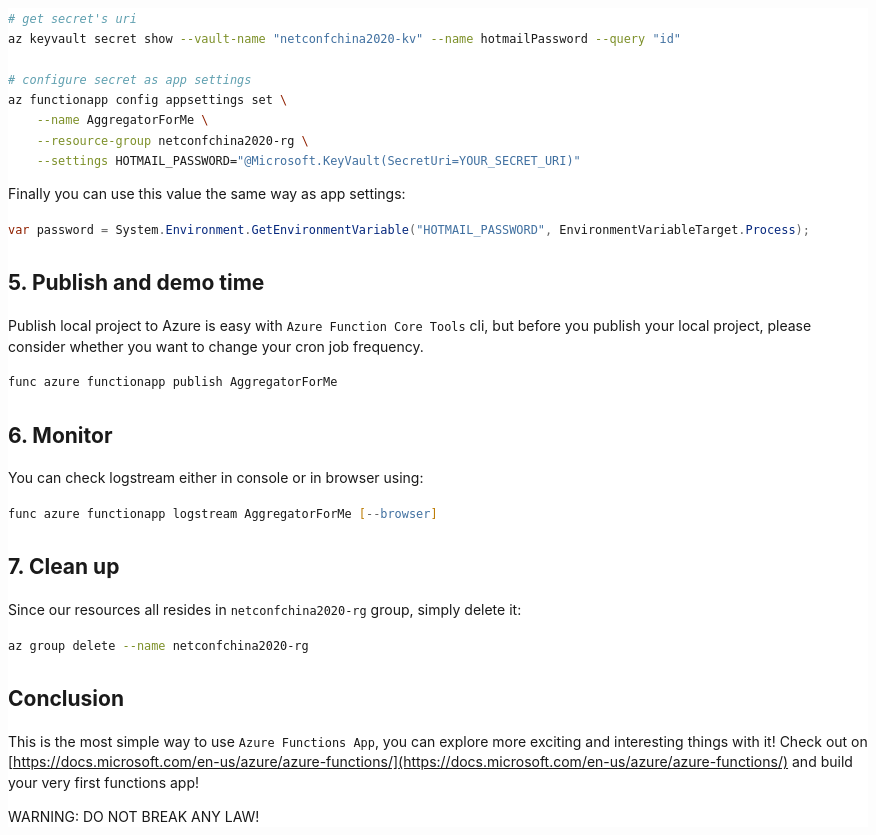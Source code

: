 ```zsh
# get secret's uri
az keyvault secret show --vault-name "netconfchina2020-kv" --name hotmailPassword --query "id"

# configure secret as app settings
az functionapp config appsettings set \
    --name AggregatorForMe \
    --resource-group netconfchina2020-rg \
    --settings HOTMAIL_PASSWORD="@Microsoft.KeyVault(SecretUri=YOUR_SECRET_URI)"
```

Finally you can use this value the same way as app settings:

```C#
var password = System.Environment.GetEnvironmentVariable("HOTMAIL_PASSWORD", EnvironmentVariableTarget.Process);
```

## 5. Publish and demo time

Publish local project to Azure is easy with `Azure Function Core Tools` cli, but before you publish your local project, please consider whether you want to change your cron job frequency.

```zsh
func azure functionapp publish AggregatorForMe
```

## 6. Monitor

You can check logstream either in console or in browser using:

```zsh
func azure functionapp logstream AggregatorForMe [--browser]
```

## 7. Clean up

Since our resources all resides in `netconfchina2020-rg` group, simply delete it:

```zsh
az group delete --name netconfchina2020-rg
```

## Conclusion

This is the most simple way to use `Azure Functions App`, you can explore more exciting and interesting things with it! Check out on [https://docs.microsoft.com/en-us/azure/azure-functions/](https://docs.microsoft.com/en-us/azure/azure-functions/) and build your very first functions app!

WARNING: DO NOT BREAK ANY LAW!
